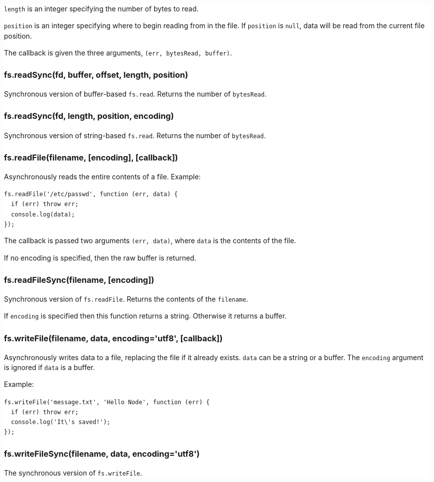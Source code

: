 `length` is an integer specifying the number of bytes to read.

`position` is an integer specifying where to begin reading from in the file.
If `position` is `null`, data will be read from the current file position.

The callback is given the three arguments, `(err, bytesRead, buffer)`.

### fs.readSync(fd, buffer, offset, length, position)

Synchronous version of buffer-based `fs.read`. Returns the number of
`bytesRead`.

### fs.readSync(fd, length, position, encoding)

Synchronous version of string-based `fs.read`. Returns the number of
`bytesRead`.

### fs.readFile(filename, [encoding], [callback])

Asynchronously reads the entire contents of a file. Example:

    fs.readFile('/etc/passwd', function (err, data) {
      if (err) throw err;
      console.log(data);
    });

The callback is passed two arguments `(err, data)`, where `data` is the
contents of the file.

If no encoding is specified, then the raw buffer is returned.


### fs.readFileSync(filename, [encoding])

Synchronous version of `fs.readFile`. Returns the contents of the `filename`.

If `encoding` is specified then this function returns a string. Otherwise it
returns a buffer.


### fs.writeFile(filename, data, encoding='utf8', [callback])

Asynchronously writes data to a file, replacing the file if it already exists.
`data` can be a string or a buffer. The `encoding` argument is ignored if
`data` is a buffer.

Example:

    fs.writeFile('message.txt', 'Hello Node', function (err) {
      if (err) throw err;
      console.log('It\'s saved!');
    });

### fs.writeFileSync(filename, data, encoding='utf8')

The synchronous version of `fs.writeFile`.


[MDN-Date]: https://developer.mozilla.org/en/JavaScript/Reference/Global_Objects/Date
[MDN-Date-getTime]: https://developer.mozilla.org/en/JavaScript/Reference/Global_Objects/Date/getTime